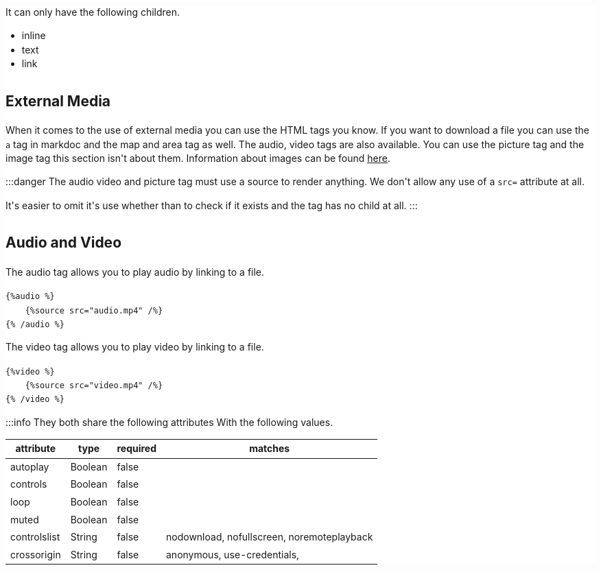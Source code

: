 It can only have the following children.

- inline
- text
- link

## External Media

When it comes to the use of external media you can use the HTML tags you know.
If you want to download a file you can use the `a` tag in markdoc
and the map and area tag as well. The audio, video tags are also available.
You can use the picture tag and the image tag this section isn't about them.
Information about images can be found [here](/schemas/images).

:::danger
 The audio video and picture tag must use a source to render anything.
 We don't allow any use of a `src=` attribute at all.

It's easier to omit it's use whether than to check if it exists
and the tag has no child at all.
:::

## Audio and Video

The audio tag allows you to play audio by linking to a file.

```md
{%audio %}
    {%source src="audio.mp4" /%}
{% /audio %}
```

The video tag allows you to play video by linking to a file.

```md
{%video %}
    {%source src="video.mp4" /%}
{% /video %}
```

:::info
They both share the following attributes With the following values.

| attribute    | type    | required | matches                                    |
| ------------ | ------- | -------- | ------------------------------------------ |
| autoplay     | Boolean | false    |                                            |
| controls     | Boolean | false    |                                            |
| loop         | Boolean | false    |                                            |
| muted        | Boolean | false    |                                            |
| controlslist | String  | false    | nodownload, nofullscreen, noremoteplayback |
| crossorigin  | String  | false    | anonymous, use-credentials,                |
